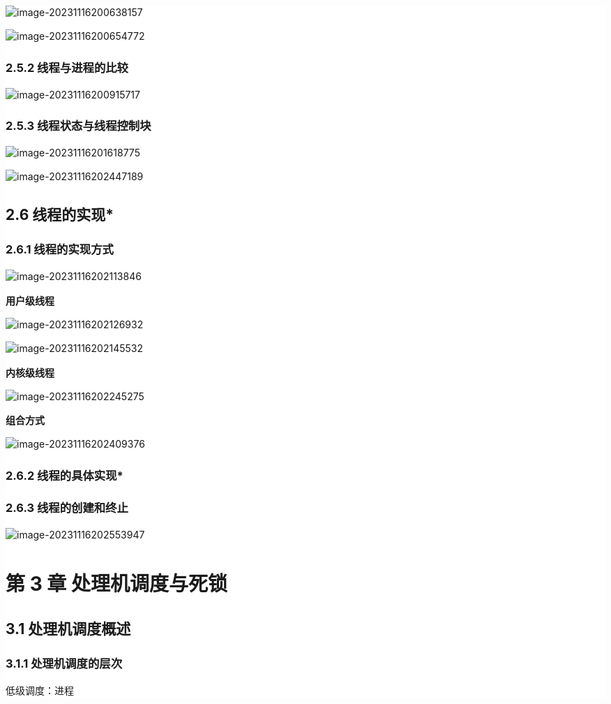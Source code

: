 ![image-20231116200638157](https://media.opennet.top/i/2023/11/16/x6kekn-0.png)

![image-20231116200654772](https://media.opennet.top/i/2023/11/16/x6nyjh-0.png)

### 2.5.2 线程与进程的比较

![image-20231116200915717](https://media.opennet.top/i/2023/11/16/x88pxp-0.png)

### 2.5.3 线程状态与线程控制块

![image-20231116201618775](https://media.opennet.top/i/2023/11/16/xceo4v-0.png)

![image-20231116202447189](https://media.opennet.top/i/2023/11/16/xhcati-0.png)

## 2.6 线程的实现*

### 2.6.1 线程的实现方式

![image-20231116202113846](https://media.opennet.top/i/2023/11/16/xfcvwl-0.png)

**用户级线程**

![image-20231116202126932](https://media.opennet.top/i/2023/11/16/xfg1lx-0.png)

![image-20231116202145532](https://media.opennet.top/i/2023/11/16/xfjj07-0.png)

**内核级线程**

![image-20231116202245275](https://media.opennet.top/i/2023/11/16/xg588m-0.png)

**组合方式**

![image-20231116202409376](https://media.opennet.top/i/2023/11/16/xh49ya-0.png)

### 2.6.2 线程的具体实现*

### 2.6.3 线程的创建和终止

![image-20231116202553947](https://media.opennet.top/i/2023/11/16/xhz2zf-0.png)

# 第 3 章 处理机调度与死锁

## 3.1 处理机调度概述

### 3.1.1 处理机调度的层次

低级调度：进程

